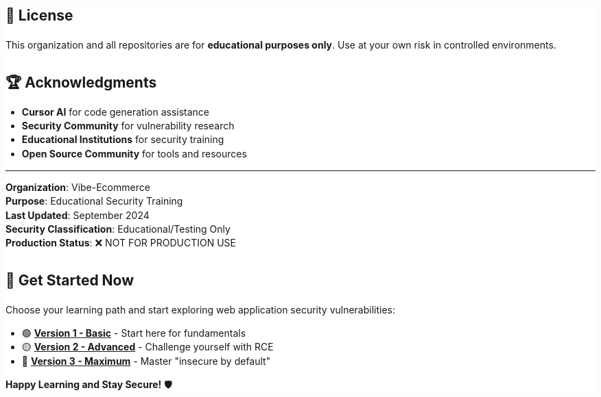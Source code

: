 ## 📄 **License**

This organization and all repositories are for **educational purposes only**. Use at your own risk in controlled environments.

## 🏆 **Acknowledgments**

- **Cursor AI** for code generation assistance
- **Security Community** for vulnerability research
- **Educational Institutions** for security training
- **Open Source Community** for tools and resources

---

**Organization**: Vibe-Ecommerce  
**Purpose**: Educational Security Training  
**Last Updated**: September 2024  
**Security Classification**: Educational/Testing Only  
**Production Status**: ❌ NOT FOR PRODUCTION USE  

## 🎯 **Get Started Now**

Choose your learning path and start exploring web application security vulnerabilities:

- 🟢 **[Version 1 - Basic](https://github.com/abhijeth/Vibe-Ecommerce-Org/tree/main/vibe-ecommerce)** - Start here for fundamentals
- 🟡 **[Version 2 - Advanced](https://github.com/abhijeth/Vibe-Ecommerce-Org/tree/main/vibe-ecommerce2)** - Challenge yourself with RCE
- 🔴 **[Version 3 - Maximum](https://github.com/abhijeth/Vibe-Ecommerce-Org/tree/main/vibe-ecommerce3)** - Master "insecure by default"

**Happy Learning and Stay Secure!** 🛡️
